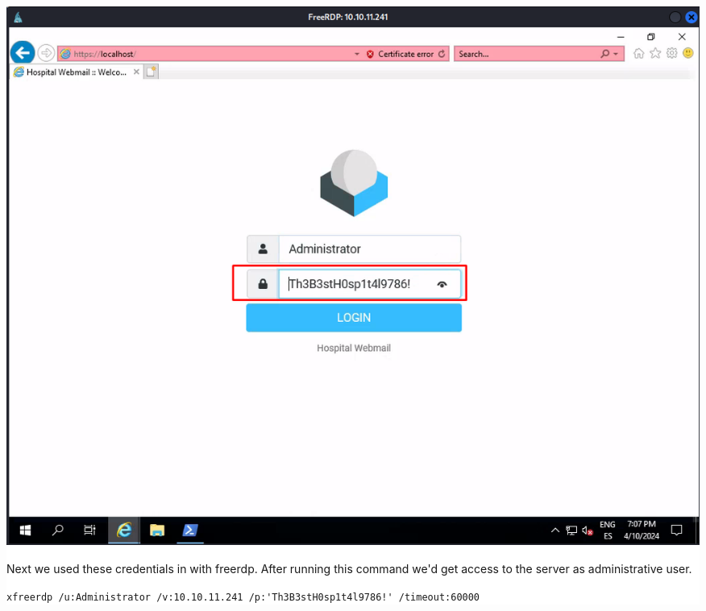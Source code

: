 ![Administrator password](/assets/img/Hospital/Hospital_13.png)


Next we used these credentials in with freerdp. After running this command we'd get access to the server as administrative user.

```
xfreerdp /u:Administrator /v:10.10.11.241 /p:'Th3B3stH0sp1t4l9786!' /timeout:60000
```